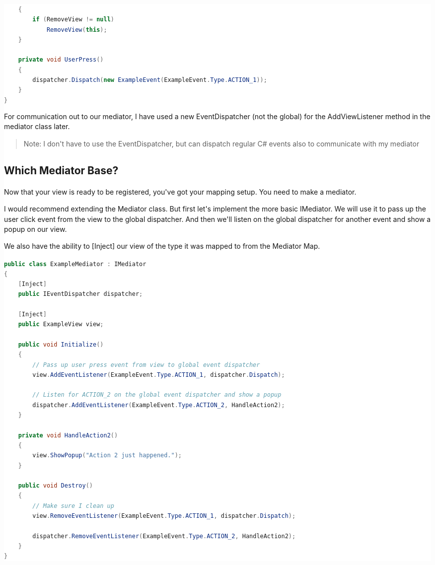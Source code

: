 ```csharp
	{
		if (RemoveView != null)
			RemoveView(this);
	}

	private void UserPress()
	{
		dispatcher.Dispatch(new ExampleEvent(ExampleEvent.Type.ACTION_1));
	}
}
```

For communication out to our mediator, I have used a new EventDispatcher (not the global) for the AddViewListener method in the mediator class later. 

> Note: I don't have to use the EventDispatcher, but can dispatch regular C# events also to communicate with my mediator



Which Mediator Base?
--------------------

Now that your view is ready to be registered, you've got your mapping setup. You need to make a mediator.

I would recommend extending the Mediator class. But first let's implement the more basic IMediator. We will use it to pass up the user click event from the view to the global dispatcher. And then we'll listen on the global dispatcher for another event and show a popup on our view.

We also have the ability to [Inject] our view of the type it was mapped to from the Mediator Map.

```csharp
public class ExampleMediator : IMediator
{
	[Inject]
	public IEventDispatcher dispatcher;

	[Inject]
	public ExampleView view;

	public void Initialize()
	{
		// Pass up user press event from view to global event dispatcher
		view.AddEventListener(ExampleEvent.Type.ACTION_1, dispatcher.Dispatch);

		// Listen for ACTION_2 on the global event dispatcher and show a popup
		dispatcher.AddEventListener(ExampleEvent.Type.ACTION_2, HandleAction2);
	}

	private void HandleAction2()
	{
		view.ShowPopup("Action 2 just happened.");
	}

	public void Destroy()
	{
		// Make sure I clean up
		view.RemoveEventListener(ExampleEvent.Type.ACTION_1, dispatcher.Dispatch);

		dispatcher.RemoveEventListener(ExampleEvent.Type.ACTION_2, HandleAction2);
	}
}
```
